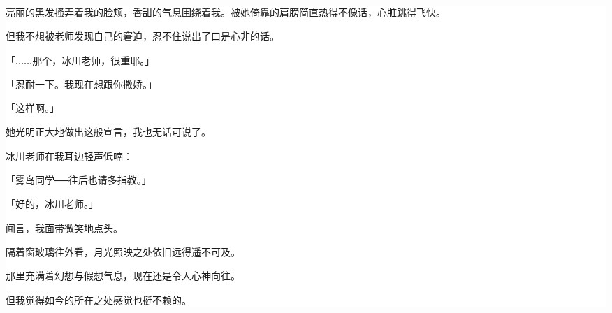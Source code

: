 亮丽的黑发搔弄着我的脸颊，香甜的气息围绕着我。被她倚靠的肩膀简直热得不像话，心脏跳得飞快。

但我不想被老师发现自己的窘迫，忍不住说出了口是心非的话。

「……那个，冰川老师，很重耶。」

「忍耐一下。我现在想跟你撒娇。」

「这样啊。」

她光明正大地做出这般宣言，我也无话可说了。

冰川老师在我耳边轻声低喃：

「雾岛同学──往后也请多指教。」

「好的，冰川老师。」

闻言，我面带微笑地点头。

隔着窗玻璃往外看，月光照映之处依旧远得遥不可及。

那里充满着幻想与假想气息，现在还是令人心神向往。

但我觉得如今的所在之处感觉也挺不赖的。

